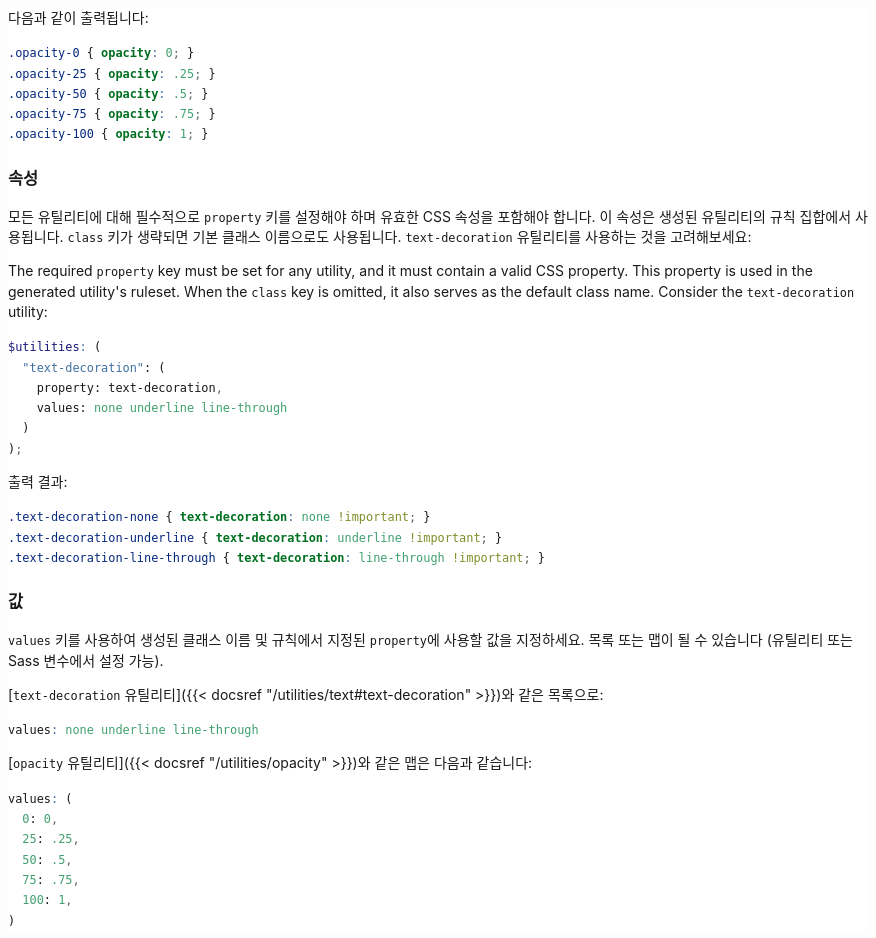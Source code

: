 다음과 같이 출력됩니다:

```css
.opacity-0 { opacity: 0; }
.opacity-25 { opacity: .25; }
.opacity-50 { opacity: .5; }
.opacity-75 { opacity: .75; }
.opacity-100 { opacity: 1; }
```

### 속성

모든 유틸리티에 대해 필수적으로 `property` 키를 설정해야 하며 유효한 CSS 속성을 포함해야 합니다. 이 속성은 생성된 유틸리티의 규칙 집합에서 사용됩니다. `class` 키가 생략되면 기본 클래스 이름으로도 사용됩니다. `text-decoration` 유틸리티를 사용하는 것을 고려해보세요:

The required `property` key must be set for any utility, and it must contain a valid CSS property. This property is used in the generated utility's ruleset. When the `class` key is omitted, it also serves as the default class name. Consider the `text-decoration` utility:

```scss
$utilities: (
  "text-decoration": (
    property: text-decoration,
    values: none underline line-through
  )
);
```

출력 결과:

```css
.text-decoration-none { text-decoration: none !important; }
.text-decoration-underline { text-decoration: underline !important; }
.text-decoration-line-through { text-decoration: line-through !important; }
```

### 값

`values` 키를 사용하여 생성된 클래스 이름 및 규칙에서 지정된 `property`에 사용할 값을 지정하세요. 목록 또는 맵이 될 수 있습니다 (유틸리티 또는 Sass 변수에서 설정 가능).

[`text-decoration` 유틸리티]({{< docsref "/utilities/text#text-decoration" >}})와 같은 목록으로:

```scss
values: none underline line-through
```

[`opacity` 유틸리티]({{< docsref "/utilities/opacity" >}})와 같은 맵은 다음과 같습니다:

```scss
values: (
  0: 0,
  25: .25,
  50: .5,
  75: .75,
  100: 1,
)
```
